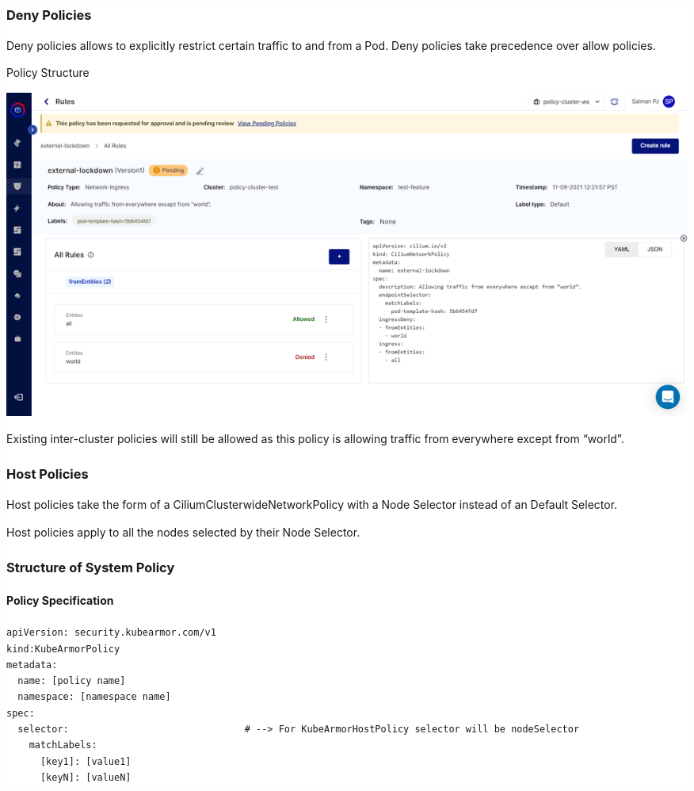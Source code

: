 ### Deny Policies

Deny policies allows to explicitly restrict certain traffic to and from a Pod. Deny policies take precedence over allow policies.

Policy Structure

![ingress-deny](../images/ingress-deny.png)

Existing inter-cluster policies will still be allowed as this policy is allowing traffic from everywhere except from “world”.

### Host Policies

Host policies take the form of a CiliumClusterwideNetworkPolicy with a Node Selector instead of an Default Selector.

Host policies apply to all the nodes selected by their Node Selector.

### Structure of System Policy

#### Policy Specification

    apiVersion: security.kubearmor.com/v1
    kind:KubeArmorPolicy
    metadata:
      name: [policy name]
      namespace: [namespace name]
    spec:                       
      selector:                               # --> For KubeArmorHostPolicy selector will be nodeSelector
        matchLabels:
          [key1]: [value1]
          [keyN]: [valueN]
